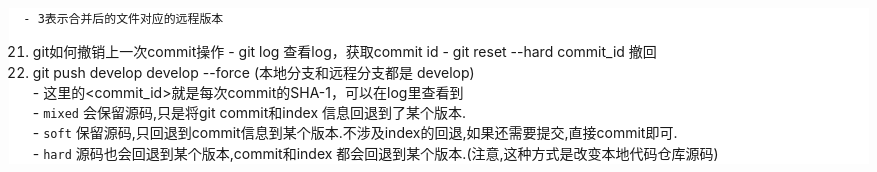       - 3表示合并后的文件对应的远程版本
 21. git如何撤销上一次commit操作
    - git log 查看log，获取commit id 
    - git reset --hard commit_id 撤回
 22. git push develop develop --force  (本地分支和远程分支都是 develop)     
    - 这里的<commit_id>就是每次commit的SHA-1，可以在log里查看到    
    - `mixed`    会保留源码,只是将git commit和index 信息回退到了某个版本.    
    - `soft`   保留源码,只回退到commit信息到某个版本.不涉及index的回退,如果还需要提交,直接commit即可.   
    - `hard`    源码也会回退到某个版本,commit和index 都会回退到某个版本.(注意,这种方式是改变本地代码仓库源码)   
 
 
 
 
 
 
 
 
 
 
 
 
 
    
